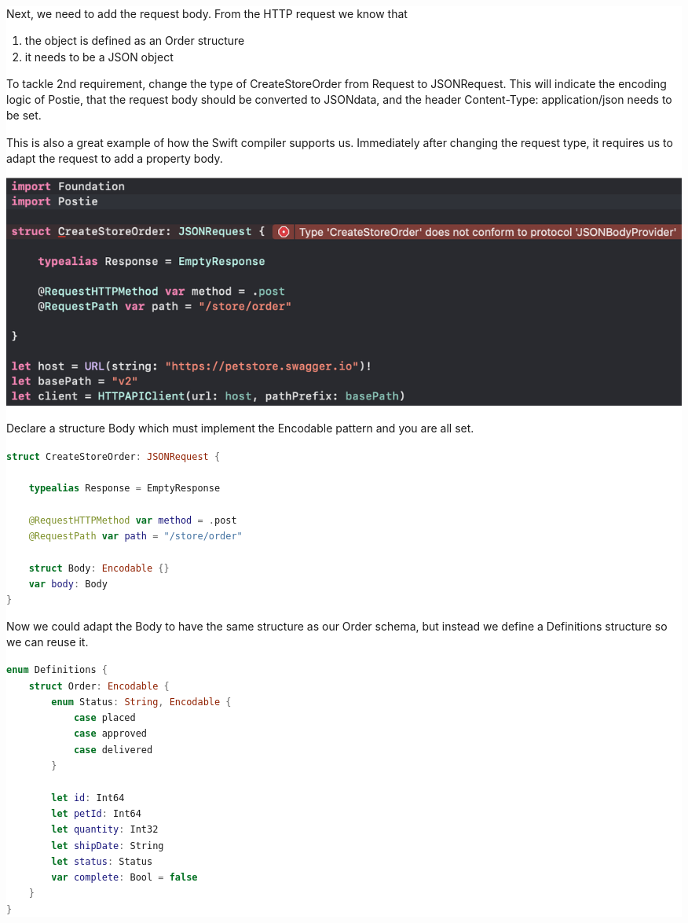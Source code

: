 Next, we need to add the request body. From the HTTP request we know that

1. the object is defined as an Order structure
2. it needs to be a JSON object

To tackle 2nd requirement, change the type of CreateStoreOrder from Request to JSONRequest. This will indicate the
encoding logic of Postie, that the request body should be converted to JSONdata, and the header Content-Type:
application/json needs to be set.

This is also a great example of how the Swift compiler supports us. Immediately after changing the request type, it
requires us to adapt the request to add a property body.

![](/assets/blog/swift-http-api-postie/1_raBKjGIaIN_m2UOGv7FzVg.png)

Declare a structure Body which must implement the Encodable pattern and you are all set.

```swift
struct CreateStoreOrder: JSONRequest {

    typealias Response = EmptyResponse

    @RequestHTTPMethod var method = .post
    @RequestPath var path = "/store/order"

    struct Body: Encodable {}
    var body: Body
}
```

Now we could adapt the Body to have the same structure as our Order schema, but instead we define a Definitions
structure so we can reuse it.

```swift
enum Definitions {
    struct Order: Encodable {
        enum Status: String, Encodable {
            case placed
            case approved
            case delivered
        }

        let id: Int64
        let petId: Int64
        let quantity: Int32
        let shipDate: String
        let status: Status
        var complete: Bool = false
    }
}
```
